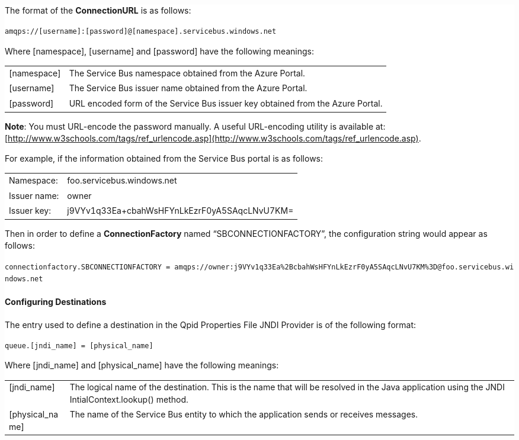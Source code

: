 The format of the **ConnectionURL** is as follows:

	amqps://[username]:[password]@[namespace].servicebus.windows.net

Where [namespace], [username] and [password] have the following meanings:

<table>
  <tr>
    <td>[namespace]</td>
    <td>The Service Bus namespace obtained from the Azure Portal.</td>
  </tr>
  <tr>
    <td>[username]</td>
    <td>The Service Bus issuer name obtained from the Azure Portal.</td>
  </tr>
  <tr>
    <td>[password]</td>
    <td>URL encoded form of the Service Bus issuer key obtained from the Azure Portal.</td>
  </tr>
</table>

**Note**: You must URL-encode the password manually. A useful URL-encoding utility is available at: [http://www.w3schools.com/tags/ref_urlencode.asp](http://www.w3schools.com/tags/ref_urlencode.asp).

For example, if the information obtained from the Service Bus portal is as follows:

<table>
  <tr>
    <td>Namespace:</td>
    <td>foo.servicebus.windows.net</td>
  </tr>
  <tr>
    <td>Issuer name:</td>
    <td>owner</td>
  </tr>
  <tr>
    <td>Issuer key:</td>
    <td>j9VYv1q33Ea+cbahWsHFYnLkEzrF0yA5SAqcLNvU7KM=</td>
  </tr>
</table>

Then in order to define a **ConnectionFactory** named “SBCONNECTIONFACTORY”, the configuration string would appear as follows:

	connectionfactory.SBCONNECTIONFACTORY = amqps://owner:j9VYv1q33Ea%2BcbahWsHFYnLkEzrF0yA5SAqcLNvU7KM%3D@foo.servicebus.windows.net

#### Configuring Destinations

The entry used to define a destination in the Qpid Properties File JNDI Provider is of the following format:

	queue.[jndi_name] = [physical_name]

Where [jndi\_name] and [physical\_name] have the following meanings:

<table>
  <tr>
    <td>[jndi_name]</td>
    <td>The logical name of the destination. This is the name that will be resolved in the Java application using the JNDI IntialContext.lookup() method.</td>
  </tr>
  <tr>
    <td>[physical_name]</td>
    <td>The name of the Service Bus entity to which the application sends or receives messages.</td>
  </tr>
</table>
